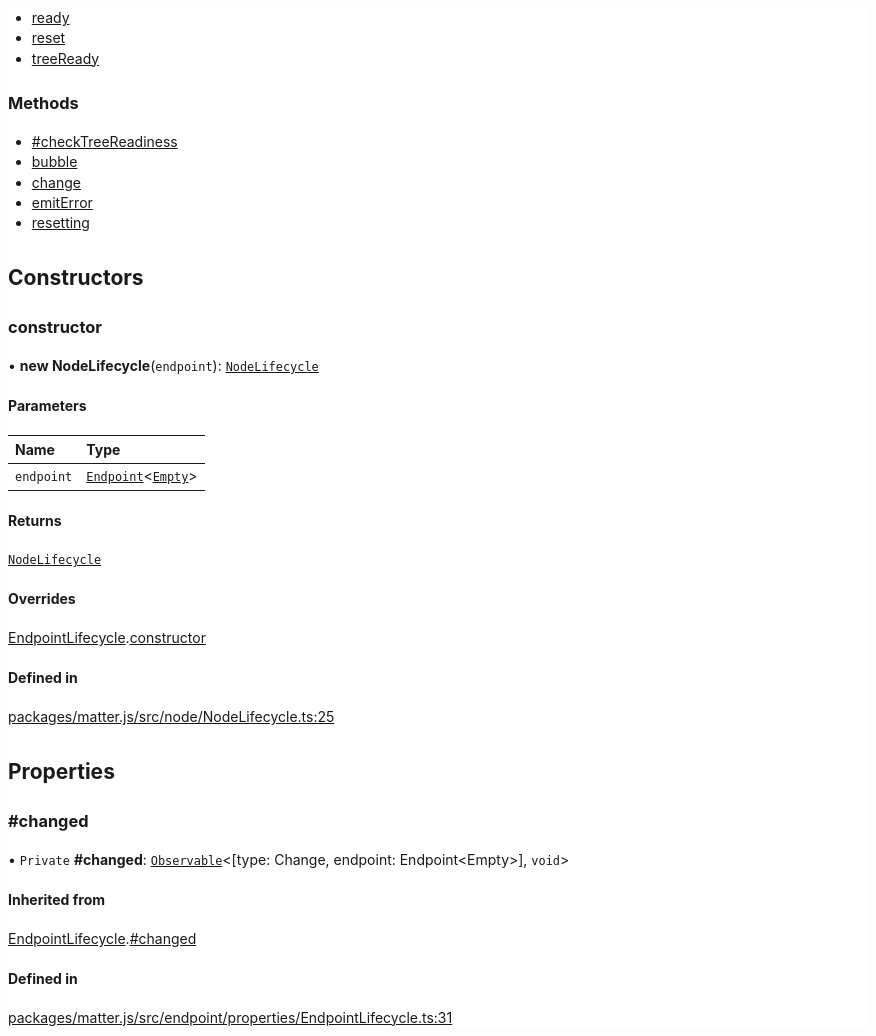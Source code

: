 - [ready](node_export.NodeLifecycle.md#ready)
- [reset](node_export.NodeLifecycle.md#reset)
- [treeReady](node_export.NodeLifecycle.md#treeready)

### Methods

- [#checkTreeReadiness](node_export.NodeLifecycle.md##checktreereadiness)
- [bubble](node_export.NodeLifecycle.md#bubble)
- [change](node_export.NodeLifecycle.md#change)
- [emitError](node_export.NodeLifecycle.md#emiterror)
- [resetting](node_export.NodeLifecycle.md#resetting)

## Constructors

### constructor

• **new NodeLifecycle**(`endpoint`): [`NodeLifecycle`](node_export.NodeLifecycle.md)

#### Parameters

| Name | Type |
| :------ | :------ |
| `endpoint` | [`Endpoint`](endpoint_export.Endpoint-1.md)\<[`Empty`](../interfaces/behavior_cluster_export._internal_.Empty.md)\> |

#### Returns

[`NodeLifecycle`](node_export.NodeLifecycle.md)

#### Overrides

[EndpointLifecycle](node_export._internal_.EndpointLifecycle-1.md).[constructor](node_export._internal_.EndpointLifecycle-1.md#constructor)

#### Defined in

[packages/matter.js/src/node/NodeLifecycle.ts:25](https://github.com/project-chip/matter.js/blob/c0d55745d5279e16fdfaa7d2c564daa31e19c627/packages/matter.js/src/node/NodeLifecycle.ts#L25)

## Properties

### #changed

• `Private` **#changed**: [`Observable`](../interfaces/util_export.Observable.md)\<[type: Change, endpoint: Endpoint\<Empty\>], `void`\>

#### Inherited from

[EndpointLifecycle](node_export._internal_.EndpointLifecycle-1.md).[#changed](node_export._internal_.EndpointLifecycle-1.md##changed)

#### Defined in

[packages/matter.js/src/endpoint/properties/EndpointLifecycle.ts:31](https://github.com/project-chip/matter.js/blob/c0d55745d5279e16fdfaa7d2c564daa31e19c627/packages/matter.js/src/endpoint/properties/EndpointLifecycle.ts#L31)
